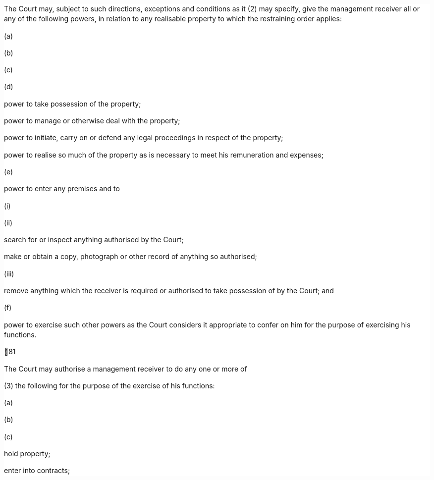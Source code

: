 The Court may, subject to such directions, exceptions and conditions as it
(2)
may specify, give the management receiver all or any of the following powers,
in relation to any realisable property to which the restraining order applies:

(a)

(b)

(c)

(d)

power to take possession of the property;

power to manage or otherwise deal with the property;

power to initiate, carry on or defend any legal proceedings in respect
of the property;

power to realise so much of the property as is necessary to meet his
remuneration and expenses;

(e)

power to enter any premises and to

(i)

(ii)

search for or inspect anything authorised by the Court;

make or obtain a copy, photograph or other record of anything so
authorised;

(iii)

remove anything which the receiver is required or authorised to
take possession of by the Court; and

(f)

power  to  exercise  such  other  powers  as  the  Court  considers  it
appropriate to confer on him for the purpose of exercising his functions.

81

The Court may authorise a management receiver to do any one or more of

(3)
the following for the purpose of the exercise of his functions:

(a)

(b)

(c)

hold property;

enter into contracts;
